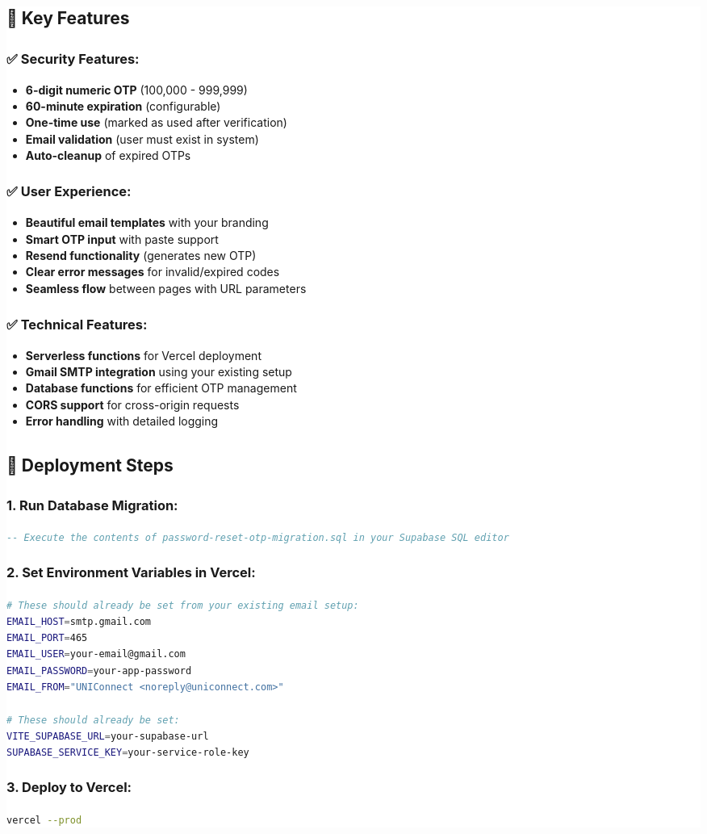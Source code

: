## 🎯 **Key Features**

### **✅ Security Features:**
- **6-digit numeric OTP** (100,000 - 999,999)
- **60-minute expiration** (configurable)
- **One-time use** (marked as used after verification)
- **Email validation** (user must exist in system)
- **Auto-cleanup** of expired OTPs

### **✅ User Experience:**
- **Beautiful email templates** with your branding
- **Smart OTP input** with paste support
- **Resend functionality** (generates new OTP)
- **Clear error messages** for invalid/expired codes
- **Seamless flow** between pages with URL parameters

### **✅ Technical Features:**
- **Serverless functions** for Vercel deployment
- **Gmail SMTP integration** using your existing setup
- **Database functions** for efficient OTP management
- **CORS support** for cross-origin requests
- **Error handling** with detailed logging

## 🚀 **Deployment Steps**

### **1. Run Database Migration:**
```sql
-- Execute the contents of password-reset-otp-migration.sql in your Supabase SQL editor
```

### **2. Set Environment Variables in Vercel:**
```bash
# These should already be set from your existing email setup:
EMAIL_HOST=smtp.gmail.com
EMAIL_PORT=465
EMAIL_USER=your-email@gmail.com
EMAIL_PASSWORD=your-app-password
EMAIL_FROM="UNIConnect <noreply@uniconnect.com>"

# These should already be set:
VITE_SUPABASE_URL=your-supabase-url
SUPABASE_SERVICE_KEY=your-service-role-key
```

### **3. Deploy to Vercel:**
```bash
vercel --prod
```
